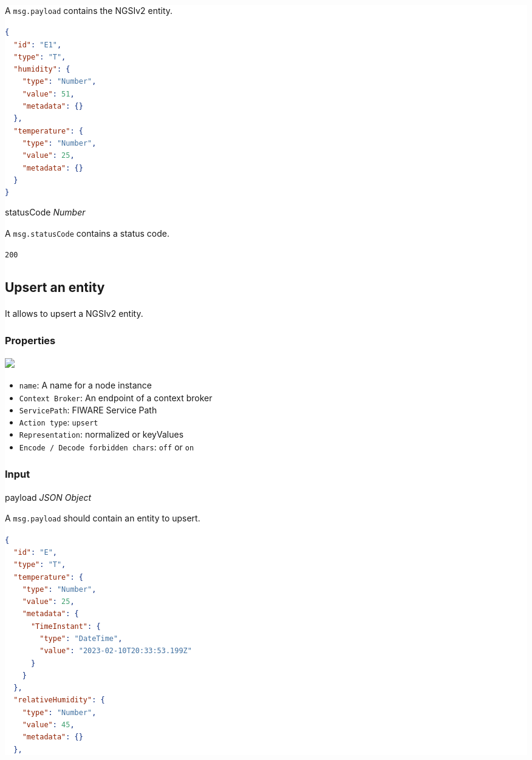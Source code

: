 A `msg.payload` contains the NGSIv2 entity.

```json
{
  "id": "E1",
  "type": "T",
  "humidity": {
    "type": "Number",
    "value": 51,
    "metadata": {}
  },
  "temperature": {
    "type": "Number",
    "value": 25,
    "metadata": {}
  }
}
```

statusCode *Number*

A `msg.statusCode` contains a status code.

```text
200
```

## Upsert an entity

It allows to upsert a NGSIv2 entity.

### Properties

![](https://raw.githubusercontent.com/lets-fiware/node-red-contrib-letsfiware-NGSI/gh-pages/images/entity/entity-04.png)

-   `name`: A name for a node instance
-   `Context Broker`: An endpoint of a context broker
-   `ServicePath`: FIWARE Service Path
-   `Action type`: `upsert`
-   `Representation`: normalized or keyValues
-   `Encode / Decode forbidden chars`: `off` or `on`

### Input

payload *JSON Object*

A `msg.payload` should contain an entity to upsert.

```json
{
  "id": "E",
  "type": "T",
  "temperature": {
    "type": "Number",
    "value": 25,
    "metadata": {
      "TimeInstant": {
        "type": "DateTime",
        "value": "2023-02-10T20:33:53.199Z"
      }
    }
  },
  "relativeHumidity": {
    "type": "Number",
    "value": 45,
    "metadata": {}
  },
```